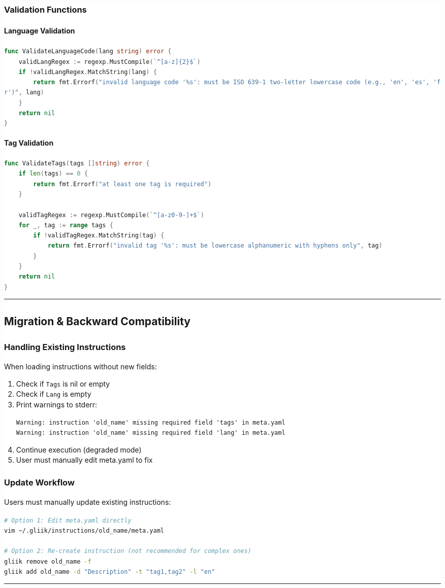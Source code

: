 ### Validation Functions

#### Language Validation
```go
func ValidateLanguageCode(lang string) error {
    validLangRegex := regexp.MustCompile(`^[a-z]{2}$`)
    if !validLangRegex.MatchString(lang) {
        return fmt.Errorf("invalid language code '%s': must be ISO 639-1 two-letter lowercase code (e.g., 'en', 'es', 'fr')", lang)
    }
    return nil
}
```

#### Tag Validation
```go
func ValidateTags(tags []string) error {
    if len(tags) == 0 {
        return fmt.Errorf("at least one tag is required")
    }

    validTagRegex := regexp.MustCompile(`^[a-z0-9-]+$`)
    for _, tag := range tags {
        if !validTagRegex.MatchString(tag) {
            return fmt.Errorf("invalid tag '%s': must be lowercase alphanumeric with hyphens only", tag)
        }
    }
    return nil
}
```

---

## Migration & Backward Compatibility

### Handling Existing Instructions

When loading instructions without new fields:
1. Check if `Tags` is nil or empty
2. Check if `Lang` is empty
3. Print warnings to stderr:
   ```
   Warning: instruction 'old_name' missing required field 'tags' in meta.yaml
   Warning: instruction 'old_name' missing required field 'lang' in meta.yaml
   ```
4. Continue execution (degraded mode)
5. User must manually edit meta.yaml to fix

### Update Workflow
Users must manually update existing instructions:
```bash
# Option 1: Edit meta.yaml directly
vim ~/.gliik/instructions/old_name/meta.yaml

# Option 2: Re-create instruction (not recommended for complex ones)
gliik remove old_name -f
gliik add old_name -d "Description" -t "tag1,tag2" -l "en"
```

---